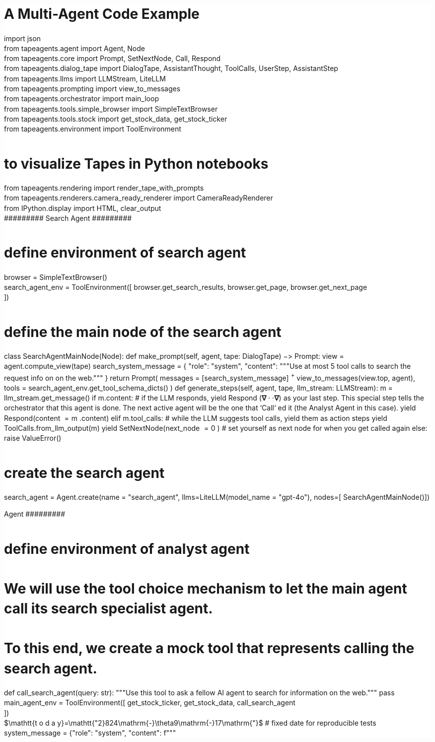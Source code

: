# A Multi-Agent Code Example  

import json   
from tapeagents.agent import Agent, Node   
from tapeagents.core import Prompt, SetNextNode, Call, Respond   
from tapeagents.dialog_tape import DialogTape, AssistantThought, ToolCalls, UserStep, AssistantStep   
from tapeagents.llms import LLMStream, LiteLLM   
from tapeagents.prompting import view_to_messages   
from tapeagents.orchestrator import main_loop   
from tapeagents.tools.simple_browser import SimpleTextBrowser   
from tapeagents.tools.stock import get_stock_data, get_stock_ticker   
from tapeagents.environment import ToolEnvironment   
# to visualize Tapes in Python notebooks   
from tapeagents.rendering import render_tape_with_prompts   
from tapeagents.renderers.camera_ready_renderer import CameraReadyRenderer   
from IPython.display import HTML, clear_output   
######### Search Agent #########   
# define environment of search agent   
browser $=$ SimpleTextBrowser()   
search_agent_env $=$ ToolEnvironment([ browser.get_search_results, browser.get_page, browser.get_next_page   
])   
# define the main node of the search agent   
class SearchAgentMainNode(Node): def make_prompt(self, agent, tape: DialogTape) $->$ Prompt: view $=$ agent.compute_view(tape) search_system_message $=$ { "role": "system", "content": """Use at most 5 tool calls to search the request info on on the web.""" } return Prompt( messages $=$ [search_system_message] $^+$ view_to_messages(view.top, agent), tools $=$ search_agent_env.get_tool_schema_dicts() ) def generate_steps(self, agent, tape, llm_stream: LLMStream): m $=$ llm_stream.get_message() if m.content: # if the LLM responds, yield Respond $(\mathbf{\nabla}\cdot\cdot\mathbf{\nabla})$ as your last step. This special step tells the orchestrator that this agent is done. The next active agent will be the one that ‘Call‘ ed it (the Analyst Agent in this case). yield Respond(content ${\mathsf{=m}}$ .content) elif m.tool_calls: # while the LLM suggests tool calls, yield them as action steps yield ToolCalls.from_llm_output(m) yield SetNextNode(next_node $=0$ ) # set yourself as next node for when you get called again else: raise ValueError()  

# create the search agent  

search_agent $=$ Agent.create(name $=$ "search_agent", llms=LiteLLM(model_name $=$ "gpt-4o"), nodes=[ SearchAgentMainNode()])  

Agent #########   
# define environment of analyst agent   
# We will use the tool choice mechanism to let the main agent call its search specialist agent.   
# To this end, we create a mock tool that represents calling the search agent.   
def call_search_agent(query: str): """Use this tool to ask a fellow AI agent to search for information on the web.""" pass   
main_agent_env $=$ ToolEnvironment([ get_stock_ticker, get_stock_data, call_search_agent   
])   
$\mathtt{t o d a y}=\mathtt{"2}824\mathrm{-}\theta9\mathrm{-}17\mathrm{"}$ # fixed date for reproducible tests   
system_message $=$ {"role": "system", "content": f"""   